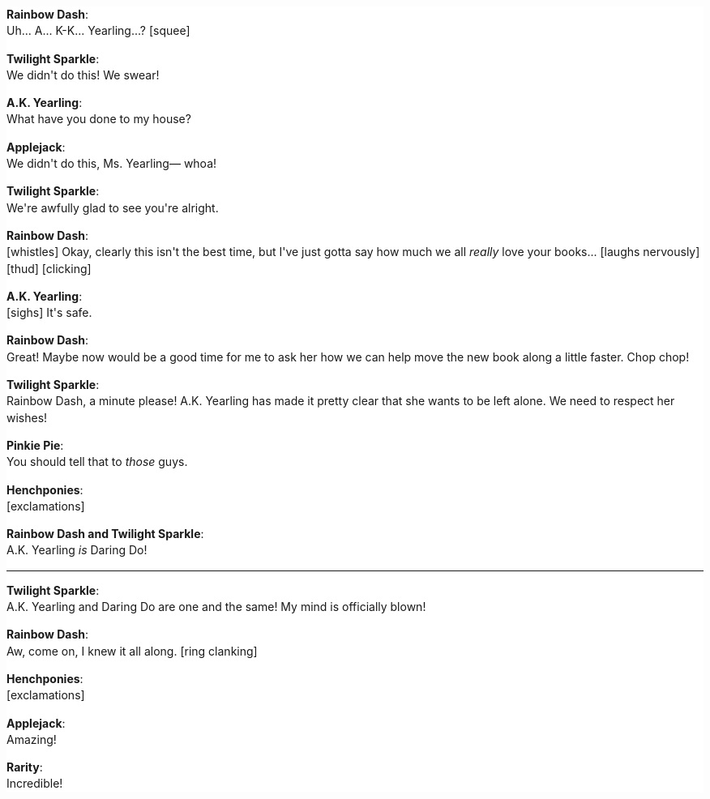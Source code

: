 **Rainbow Dash**:  
Uh... A... K-K... Yearling...? [squee]

**Twilight Sparkle**:  
We didn't do this! We swear!

**A.K. Yearling**:  
What have you done to my house?

**Applejack**:  
We didn't do this, Ms. Yearling— whoa!

**Twilight Sparkle**:  
We're awfully glad to see you're alright.

**Rainbow Dash**:  
[whistles] Okay, clearly this isn't the best time, but I've just gotta say how much we all *really* love your books... [laughs nervously]
[thud]
[clicking]

**A.K. Yearling**:  
[sighs] It's safe.

**Rainbow Dash**:  
Great! Maybe now would be a good time for me to ask her how we can help move the new book along a little faster. Chop chop!

**Twilight Sparkle**:  
Rainbow Dash, a minute please! A.K. Yearling has made it pretty clear that she wants to be left alone. We need to respect her wishes!

**Pinkie Pie**:  
You should tell that to *those* guys.

**Henchponies**:  
[exclamations]

**Rainbow Dash and Twilight Sparkle**:  
A.K. Yearling *is* Daring Do!

***

**Twilight Sparkle**:  
A.K. Yearling and Daring Do are one and the same! My mind is officially blown!

**Rainbow Dash**:  
Aw, come on, I knew it all along.
[ring clanking]

**Henchponies**:  
[exclamations]

**Applejack**:  
Amazing!

**Rarity**:  
Incredible!

